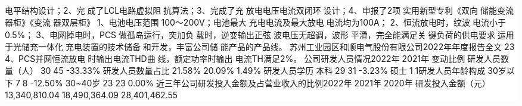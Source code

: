电平结构设计；2、完
成了LCL电路虚拟阻
抗算法；3、完成了充
放电电压电流双闭环
设计；4、申报了2项
实用新型专利《双向
储能变流器柜》《变流
器双层柜》
1、电池电压范围
100～200V；电池最大
充电电流及最大放电
电流均为100A；
2、恒流放电时，纹波
电流小于0.5%；
3、电网掉电时，PCS
做孤岛运行，突加负
载时，逆变输出正弦
波电压无超调，波形
平滑，完全能满足关
键负荷的供电要求
运用于光储充一体化
充电装置的技术储备
和开发，丰富公司储
能产品的产品线。
苏州工业园区和顺电气股份有限公司2022年年度报告全文
23
4、PCS并网恒流放电
时输出电流THD曲
线，额定功率时输出
电流TH满足2%。
公司研发人员情况2022年
2021年
变动比例
研发人员数量（人）
30
45
-33.33%
研发人员数量占比
21.58%
20.09%
1.49%
研发人员学历
本科
29
31
-3.23%
硕士
1
1研发人员年龄构成
30岁以下
7
8
-12.50%
30~40岁
23
23
0.00%
近三年公司研发投入金额及占营业收入的比例2022年
2021年
2020年
研发投入金额（元）
13,340,810.04
18,490,364.09
28,401,462.55
